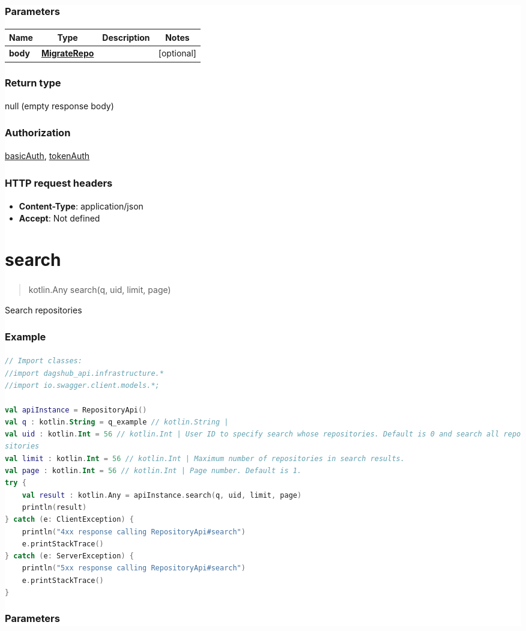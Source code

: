### Parameters

Name | Type | Description  | Notes
------------- | ------------- | ------------- | -------------
 **body** | [**MigrateRepo**](MigrateRepo.md)|  | [optional]

### Return type

null (empty response body)

### Authorization

[basicAuth](../README.md#basicAuth), [tokenAuth](../README.md#tokenAuth)

### HTTP request headers

 - **Content-Type**: application/json
 - **Accept**: Not defined

<a name="search"></a>
# **search**
> kotlin.Any search(q, uid, limit, page)

Search repositories

### Example
```kotlin
// Import classes:
//import dagshub_api.infrastructure.*
//import io.swagger.client.models.*;

val apiInstance = RepositoryApi()
val q : kotlin.String = q_example // kotlin.String | 
val uid : kotlin.Int = 56 // kotlin.Int | User ID to specify search whose repositories. Default is 0 and search all repositories
val limit : kotlin.Int = 56 // kotlin.Int | Maximum number of repositories in search results.
val page : kotlin.Int = 56 // kotlin.Int | Page number. Default is 1.
try {
    val result : kotlin.Any = apiInstance.search(q, uid, limit, page)
    println(result)
} catch (e: ClientException) {
    println("4xx response calling RepositoryApi#search")
    e.printStackTrace()
} catch (e: ServerException) {
    println("5xx response calling RepositoryApi#search")
    e.printStackTrace()
}
```

### Parameters
